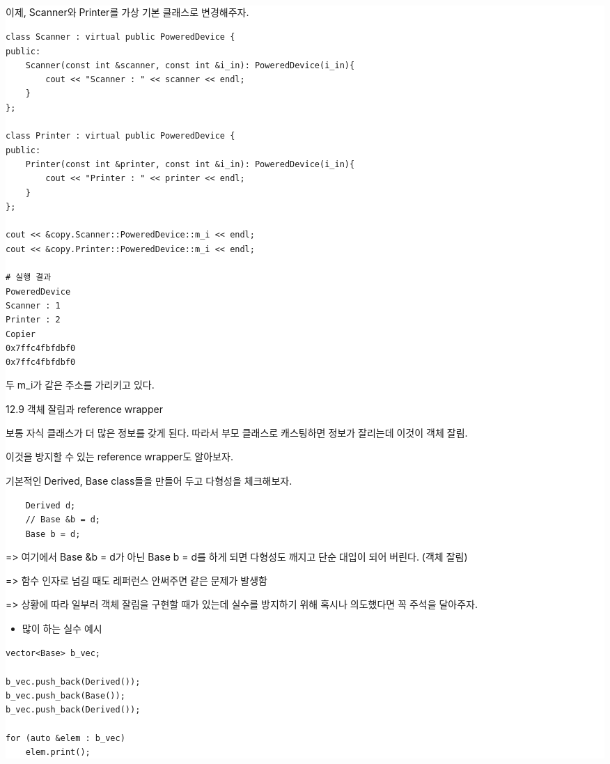 이제, Scanner와 Printer를 가상 기본 클래스로 변경해주자.

```
class Scanner : virtual public PoweredDevice {
public:
    Scanner(const int &scanner, const int &i_in): PoweredDevice(i_in){
        cout << "Scanner : " << scanner << endl;
    }
};

class Printer : virtual public PoweredDevice {
public:
    Printer(const int &printer, const int &i_in): PoweredDevice(i_in){
        cout << "Printer : " << printer << endl;
    }
};

cout << &copy.Scanner::PoweredDevice::m_i << endl;
cout << &copy.Printer::PoweredDevice::m_i << endl;

# 실행 결과
PoweredDevice
Scanner : 1
Printer : 2
Copier
0x7ffc4fbfdbf0
0x7ffc4fbfdbf0
```

두 m_i가 같은 주소를 가리키고 있다.

12.9 객체 잘림과 reference wrapper

보통 자식 클래스가 더 많은 정보를 갖게 된다.
따라서 부모 클래스로 캐스팅하면 정보가 잘리는데 이것이 객체 잘림.

이것을 방지할 수 있는 reference wrapper도 알아보자.

기본적인 Derived, Base class들을 만들어 두고 다형성을 체크해보자.

```
    Derived d;
    // Base &b = d;
    Base b = d;
```
=> 여기에서 Base &b = d가 아닌 Base b = d를 하게 되면 다형성도 깨지고 단순 대입이 되어 버린다. (객체 잘림)

=> 함수 인자로 넘길 때도 레퍼런스 안써주면 같은 문제가 발생함

=> 상황에 따라 일부러 객체 잘림을 구현할 때가 있는데 실수를 방지하기 위해 혹시나 의도했다면 꼭 주석을 달아주자. 

* 많이 하는 실수 예시

```
vector<Base> b_vec; 

b_vec.push_back(Derived());
b_vec.push_back(Base());
b_vec.push_back(Derived());

for (auto &elem : b_vec)
    elem.print();
```
